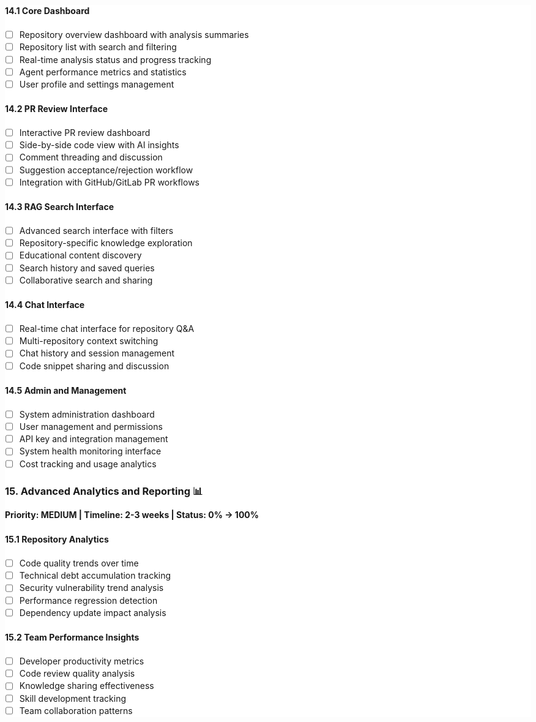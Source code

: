 #### **14.1 Core Dashboard**
- [ ] Repository overview dashboard with analysis summaries
- [ ] Repository list with search and filtering
- [ ] Real-time analysis status and progress tracking
- [ ] Agent performance metrics and statistics
- [ ] User profile and settings management

#### **14.2 PR Review Interface**
- [ ] Interactive PR review dashboard
- [ ] Side-by-side code view with AI insights
- [ ] Comment threading and discussion
- [ ] Suggestion acceptance/rejection workflow
- [ ] Integration with GitHub/GitLab PR workflows

#### **14.3 RAG Search Interface**
- [ ] Advanced search interface with filters
- [ ] Repository-specific knowledge exploration
- [ ] Educational content discovery
- [ ] Search history and saved queries
- [ ] Collaborative search and sharing

#### **14.4 Chat Interface**
- [ ] Real-time chat interface for repository Q&A
- [ ] Multi-repository context switching
- [ ] Chat history and session management
- [ ] Code snippet sharing and discussion

#### **14.5 Admin and Management**
- [ ] System administration dashboard
- [ ] User management and permissions
- [ ] API key and integration management
- [ ] System health monitoring interface
- [ ] Cost tracking and usage analytics

### **15. Advanced Analytics and Reporting** 📊
**Priority: MEDIUM | Timeline: 2-3 weeks | Status: 0% → 100%**

#### **15.1 Repository Analytics**
- [ ] Code quality trends over time
- [ ] Technical debt accumulation tracking
- [ ] Security vulnerability trend analysis
- [ ] Performance regression detection
- [ ] Dependency update impact analysis

#### **15.2 Team Performance Insights**
- [ ] Developer productivity metrics
- [ ] Code review quality analysis
- [ ] Knowledge sharing effectiveness
- [ ] Skill development tracking
- [ ] Team collaboration patterns
